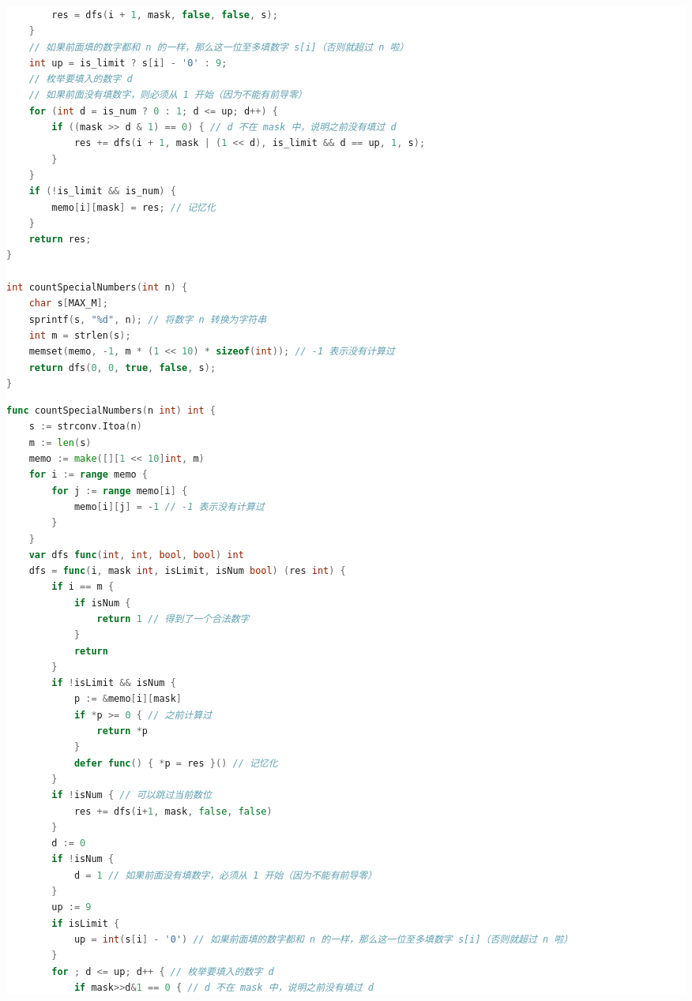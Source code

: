 ```c [sol-C]
        res = dfs(i + 1, mask, false, false, s);
    }
    // 如果前面填的数字都和 n 的一样，那么这一位至多填数字 s[i]（否则就超过 n 啦）
    int up = is_limit ? s[i] - '0' : 9;
    // 枚举要填入的数字 d
    // 如果前面没有填数字，则必须从 1 开始（因为不能有前导零）
    for (int d = is_num ? 0 : 1; d <= up; d++) {
        if ((mask >> d & 1) == 0) { // d 不在 mask 中，说明之前没有填过 d
            res += dfs(i + 1, mask | (1 << d), is_limit && d == up, 1, s);
        }
    }
    if (!is_limit && is_num) {
        memo[i][mask] = res; // 记忆化
    }
    return res;
}

int countSpecialNumbers(int n) {
    char s[MAX_M];
    sprintf(s, "%d", n); // 将数字 n 转换为字符串
    int m = strlen(s);
    memset(memo, -1, m * (1 << 10) * sizeof(int)); // -1 表示没有计算过
    return dfs(0, 0, true, false, s);
}
```

```go [sol-Go]
func countSpecialNumbers(n int) int {
    s := strconv.Itoa(n)
    m := len(s)
    memo := make([][1 << 10]int, m)
    for i := range memo {
        for j := range memo[i] {
            memo[i][j] = -1 // -1 表示没有计算过
        }
    }
    var dfs func(int, int, bool, bool) int
    dfs = func(i, mask int, isLimit, isNum bool) (res int) {
        if i == m {
            if isNum {
                return 1 // 得到了一个合法数字
            }
            return
        }
        if !isLimit && isNum {
            p := &memo[i][mask]
            if *p >= 0 { // 之前计算过
                return *p
            }
            defer func() { *p = res }() // 记忆化
        }
        if !isNum { // 可以跳过当前数位
            res += dfs(i+1, mask, false, false)
        }
        d := 0
        if !isNum {
            d = 1 // 如果前面没有填数字，必须从 1 开始（因为不能有前导零）
        }
        up := 9
        if isLimit {
            up = int(s[i] - '0') // 如果前面填的数字都和 n 的一样，那么这一位至多填数字 s[i]（否则就超过 n 啦）
        }
        for ; d <= up; d++ { // 枚举要填入的数字 d
            if mask>>d&1 == 0 { // d 不在 mask 中，说明之前没有填过 d
```